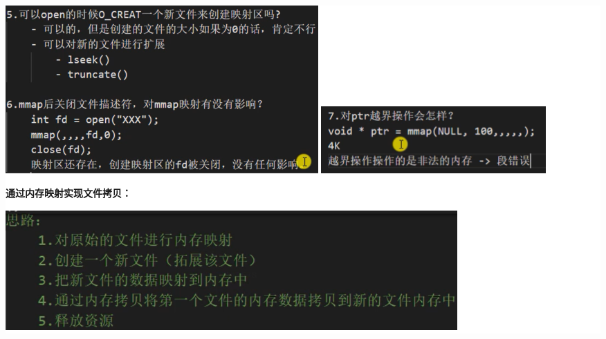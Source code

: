 <img src="assets/1694268340048.jpg" alt="1694268340048" style="zoom:50%;" />

<img src="assets/1694268231358.jpg" alt="1694268231358" style="zoom:50%;" />



**通过内存映射实现文件拷贝：**

<img src="assets/image-20230909221148572.png" alt="image-20230909221148572" style="zoom: 67%;" />
